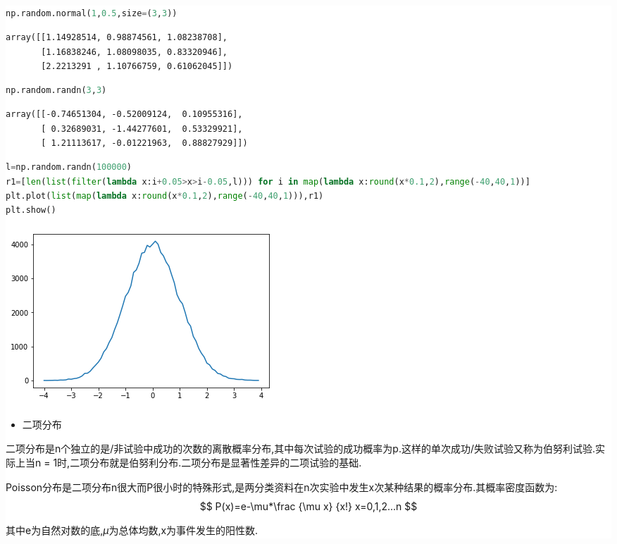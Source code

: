 
```python
np.random.normal(1,0.5,size=(3,3))
```




    array([[1.14928514, 0.98874561, 1.08238708],
           [1.16838246, 1.08098035, 0.83320946],
           [2.2213291 , 1.10766759, 0.61062045]])




```python
np.random.randn(3,3)
```




    array([[-0.74651304, -0.52009124,  0.10955316],
           [ 0.32689031, -1.44277601,  0.53329921],
           [ 1.21113617, -0.01221963,  0.88827929]])




```python
l=np.random.randn(100000)
r1=[len(list(filter(lambda x:i+0.05>x>i-0.05,l))) for i in map(lambda x:round(x*0.1,2),range(-40,40,1))]
plt.plot(list(map(lambda x:round(x*0.1,2),range(-40,40,1))),r1)
plt.show()
```


![png](output_64_0.png)


+ 二项分布

二项分布是n个独立的是/非试验中成功的次数的离散概率分布,其中每次试验的成功概率为p.这样的单次成功/失败试验又称为伯努利试验.实际上当n = 1时,二项分布就是伯努利分布.二项分布是显著性差异的二项试验的基础.

Poisson分布是二项分布n很大而P很小时的特殊形式,是两分类资料在n次实验中发生x次某种结果的概率分布.其概率密度函数为:
$$ P(x)=e-\mu*\frac {\mu x} {x!} x=0,1,2...n $$

其中e为自然对数的底,$\mu$为总体均数,x为事件发生的阳性数.
